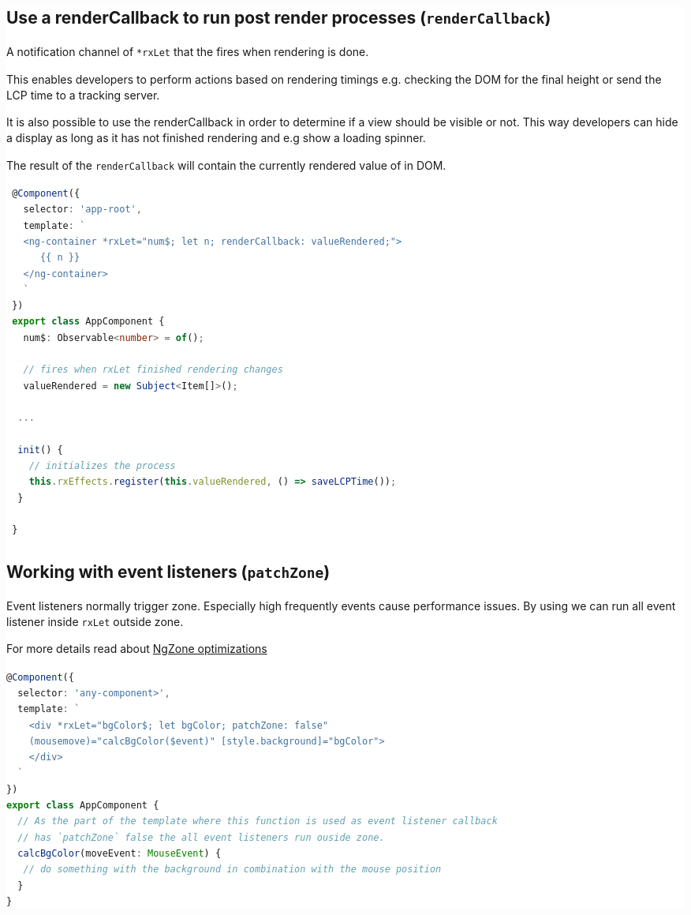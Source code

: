 
## Use a renderCallback to run post render processes (`renderCallback`)

 A notification channel of `*rxLet` that the fires when rendering is done.
 
 This enables developers to perform actions based on rendering timings e.g. checking the DOM for the final height or send the LCP time to a tracking server.
 
 It is also possible to use the renderCallback in order to determine if a view should be visible or not. 
 This way developers can hide a display as long as it has not finished rendering and e.g show a loading spinner.

 The result of the `renderCallback` will contain the currently rendered value of in DOM.

```typescript
 @Component({
   selector: 'app-root',
   template: `
   <ng-container *rxLet="num$; let n; renderCallback: valueRendered;">
      {{ n }}
   </ng-container>
   `
 })
 export class AppComponent {
   num$: Observable<number> = of();
  
   // fires when rxLet finished rendering changes
   valueRendered = new Subject<Item[]>();

  ...
  
  init() {
    // initializes the process 
    this.rxEffects.register(this.valueRendered, () => saveLCPTime());
  }

 }
```

## Working with event listeners (`patchZone`)

Event listeners normally trigger zone. Especially high frequently events cause performance issues.
By using we can run all event listener inside `rxLet` outside zone. 

For more details read about [NgZone optimizations](https://github.com/rx-angular/rx-angular/blob/main/libs/cdk/render-strategies/docs/performance-issues/ngzone-optimizations.md)

```ts
@Component({
  selector: 'any-component>',
  template: `
    <div *rxLet="bgColor$; let bgColor; patchZone: false" 
    (mousemove)="calcBgColor($event)" [style.background]="bgColor">
    </div>
  `
})
export class AppComponent {
  // As the part of the template where this function is used as event listener callback
  // has `patchZone` false the all event listeners run ouside zone.
  calcBgColor(moveEvent: MouseEvent) {
   // do something with the background in combination with the mouse position
  }
}
```
